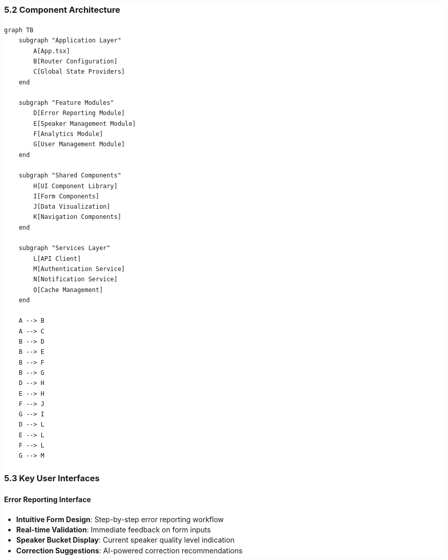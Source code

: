 ### 5.2 Component Architecture

```mermaid
graph TB
    subgraph "Application Layer"
        A[App.tsx]
        B[Router Configuration]
        C[Global State Providers]
    end
    
    subgraph "Feature Modules"
        D[Error Reporting Module]
        E[Speaker Management Module]
        F[Analytics Module]
        G[User Management Module]
    end
    
    subgraph "Shared Components"
        H[UI Component Library]
        I[Form Components]
        J[Data Visualization]
        K[Navigation Components]
    end
    
    subgraph "Services Layer"
        L[API Client]
        M[Authentication Service]
        N[Notification Service]
        O[Cache Management]
    end
    
    A --> B
    A --> C
    B --> D
    B --> E
    B --> F
    B --> G
    D --> H
    E --> H
    F --> J
    G --> I
    D --> L
    E --> L
    F --> L
    G --> M
```

### 5.3 Key User Interfaces

#### Error Reporting Interface
- **Intuitive Form Design**: Step-by-step error reporting workflow
- **Real-time Validation**: Immediate feedback on form inputs
- **Speaker Bucket Display**: Current speaker quality level indication
- **Correction Suggestions**: AI-powered correction recommendations
